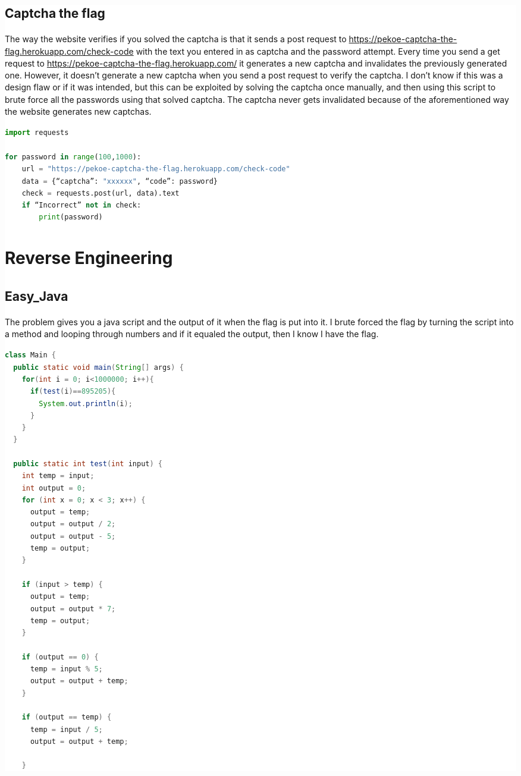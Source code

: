 ## Captcha the flag
The way the website verifies if you solved the captcha is that it sends a post request to https://pekoe-captcha-the-flag.herokuapp.com/check-code with the text you entered in as captcha and the password attempt. Every time you send a get request to https://pekoe-captcha-the-flag.herokuapp.com/ it generates a new captcha and invalidates the previously generated one. However, it doesn’t generate a new captcha when you send a post request to verify the captcha. I don’t know if this was a design flaw or if it was intended, but this can be exploited by solving the captcha once manually, and then using this script to brute force all the passwords using that solved captcha. The captcha never gets invalidated because of the aforementioned way the website generates new captchas.
```python
import requests
 
for password in range(100,1000):
    url = "https://pekoe-captcha-the-flag.herokuapp.com/check-code"
    data = {“captcha”: "xxxxxx", “code”: password}
    check = requests.post(url, data).text
    if “Incorrect” not in check:
        print(password)
```

# Reverse Engineering
## Easy_Java
The problem gives you a java script and the output of it when the flag is put into it. 
I brute forced the flag by turning the script into a method and looping through numbers and if it equaled the output, then I know I have the flag.
```java
class Main {
  public static void main(String[] args) {
    for(int i = 0; i<1000000; i++){
      if(test(i)==895205){
        System.out.println(i);
      }
    }
  }
 
  public static int test(int input) {
    int temp = input;
    int output = 0;
    for (int x = 0; x < 3; x++) {
      output = temp;
      output = output / 2;
      output = output - 5;
      temp = output;
    }
 
    if (input > temp) {
      output = temp;
      output = output * 7;
      temp = output;
    }
 
    if (output == 0) {
      temp = input % 5;
      output = output + temp;
    }
 
    if (output == temp) {
      temp = input / 5;
      output = output + temp;
 
    }
```